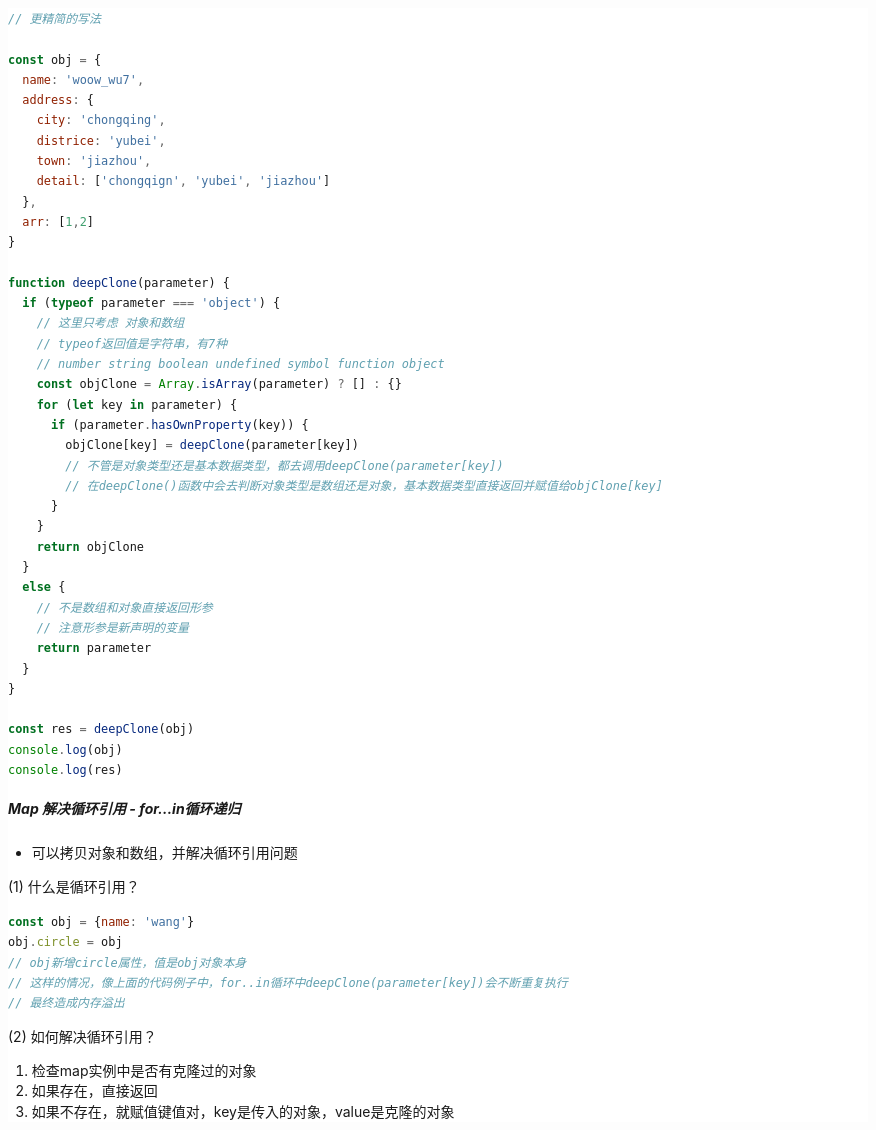 ```js
// 更精简的写法

const obj = {
  name: 'woow_wu7',
  address: {
    city: 'chongqing',
    districe: 'yubei',
    town: 'jiazhou',
    detail: ['chongqign', 'yubei', 'jiazhou']
  },
  arr: [1,2]
}

function deepClone(parameter) {
  if (typeof parameter === 'object') {
    // 这里只考虑 对象和数组
    // typeof返回值是字符串，有7种
    // number string boolean undefined symbol function object
    const objClone = Array.isArray(parameter) ? [] : {}
    for (let key in parameter) {
      if (parameter.hasOwnProperty(key)) {
        objClone[key] = deepClone(parameter[key])
        // 不管是对象类型还是基本数据类型，都去调用deepClone(parameter[key])
        // 在deepClone()函数中会去判断对象类型是数组还是对象，基本数据类型直接返回并赋值给objClone[key]
      }
    }
    return objClone
  }
  else {
    // 不是数组和对象直接返回形参
    // 注意形参是新声明的变量
    return parameter
  }
}

const res = deepClone(obj)
console.log(obj)
console.log(res)

```

##### Map 解决循环引用 - for...in循环递归
- 可以拷贝对象和数组，并解决循环引用问题

(1) 什么是循环引用？
```js
const obj = {name: 'wang'}
obj.circle = obj
// obj新增circle属性，值是obj对象本身
// 这样的情况，像上面的代码例子中，for..in循环中deepClone(parameter[key])会不断重复执行
// 最终造成内存溢出
```
(2) 如何解决循环引用？
1. 检查map实例中是否有克隆过的对象
2. 如果存在，直接返回
3. 如果不存在，就赋值键值对，key是传入的对象，value是克隆的对象


  [Symbol()]: 'symbol',
